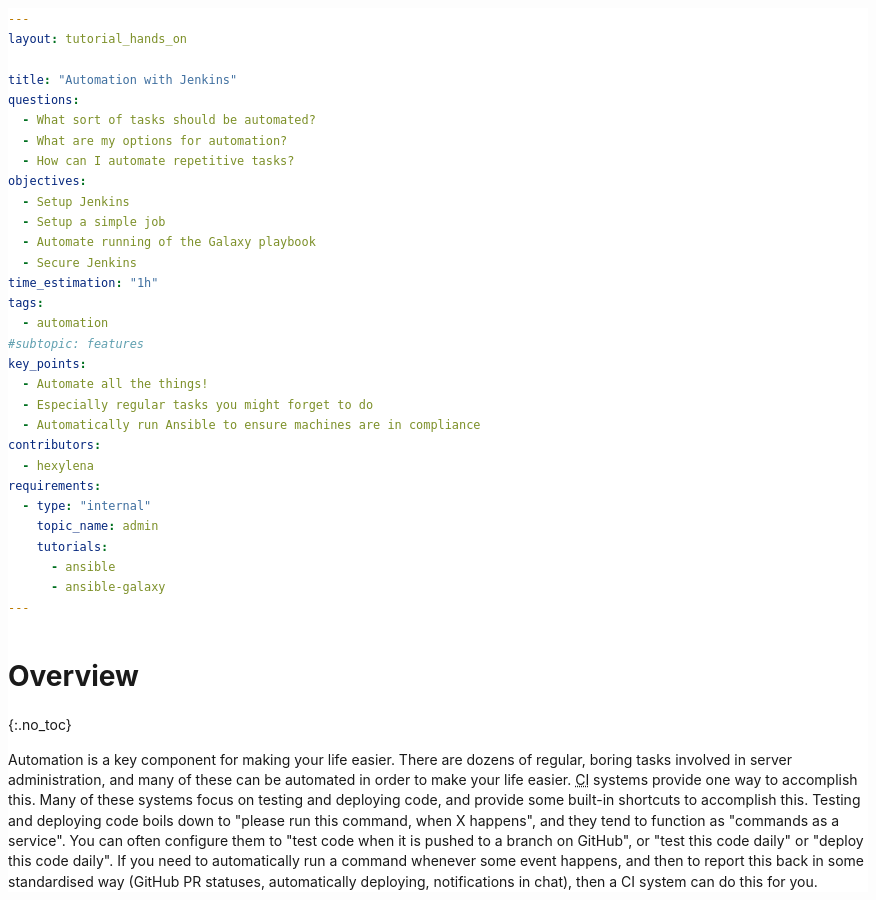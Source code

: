 ```yaml
---
layout: tutorial_hands_on

title: "Automation with Jenkins"
questions:
  - What sort of tasks should be automated?
  - What are my options for automation?
  - How can I automate repetitive tasks?
objectives:
  - Setup Jenkins
  - Setup a simple job
  - Automate running of the Galaxy playbook
  - Secure Jenkins
time_estimation: "1h"
tags:
  - automation
#subtopic: features
key_points:
  - Automate all the things!
  - Especially regular tasks you might forget to do
  - Automatically run Ansible to ensure machines are in compliance
contributors:
  - hexylena
requirements:
  - type: "internal"
    topic_name: admin
    tutorials:
      - ansible
      - ansible-galaxy
---
```



# Overview
{:.no_toc}

Automation is a key component for making your life easier. There are dozens of regular, boring tasks involved in server administration, and many of these can be automated in order to make your life easier.
<abbr title="Continuous Integration">CI</abbr> systems provide one way to accomplish this.
Many of these systems focus on testing and deploying code, and provide some built-in shortcuts to accomplish this.
Testing and deploying code boils down to "please run this command, when X happens", and they tend to function as "commands as a service".
You can often configure them to "test code when it is pushed to a branch on GitHub", or "test this code daily" or "deploy this code daily".
If you need to automatically run a command whenever some event happens, and then to report this back in some standardised way (GitHub PR statuses, automatically deploying, notifications in chat), then a CI system can do this for you.
